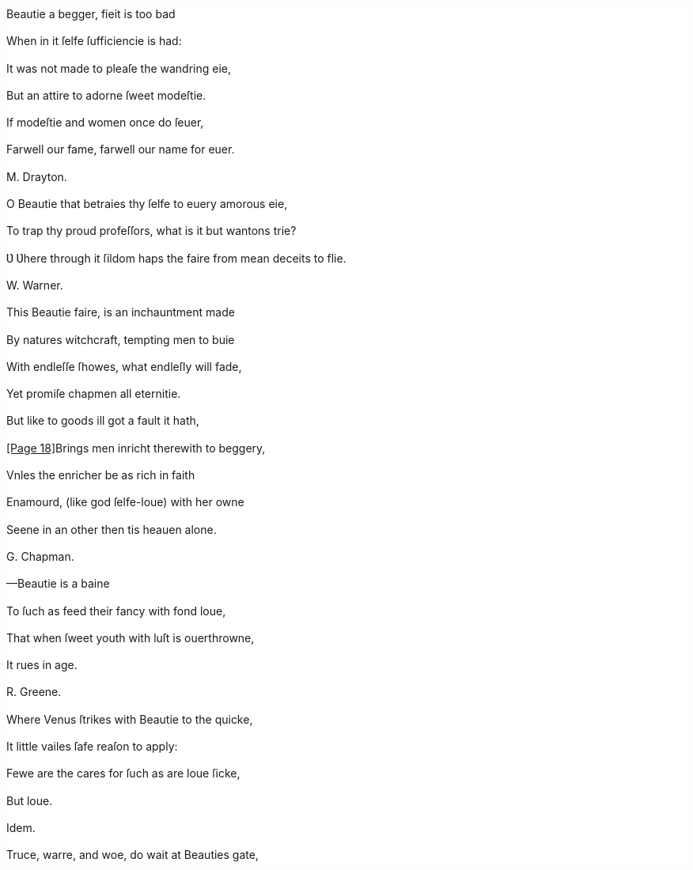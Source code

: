 Beautie a begger, fieit is too bad

When in it ſelfe ſufficiencie is had:

It was not made to pleaſe the wandring eie,

But an attire to adorne ſweet modeſtie.

If modeſtie and women once do ſeuer,

Farwell our fame, farwell our name for euer.

M. Drayton.

O Beautie that betraies thy ſelfe to euery amorous eie,

To trap thy proud profeſſors, what is it but wantons trie?

Ʋ Ʋhere through it ſildom haps the faire from mean deceits to flie.

W. Warner.

This Beautie faire, is an inchauntment made

By natures witchcraft, tempting men to buie

With endleſſe ſhowes, what endleſly will fade,

Yet promiſe chapmen all eternitie.

But like to goods ill got a fault it hath,

[[Page 18]](http://eebo.chadwyck.com/downloadtiff?vid=203&page=16)Brings men
inricht therewith to beggery,

Vnles the enricher be as rich in faith

Enamourd, (like god ſelfe-loue) with her owne

Seene in an other then tis heauen alone.

G. Chapman.

—Beautie is a baine

To ſuch as feed their fancy with fond loue,

That when ſweet youth with luſt is ouerthrowne,

It rues in age.

R. Greene.

Where Venus ſtrikes with Beautie to the quicke,

It little vailes ſafe reaſon to apply:

Fewe are the cares for ſuch as are loue ſicke,

But loue.

Idem.

Truce, warre, and woe, do wait at Beauties gate,
